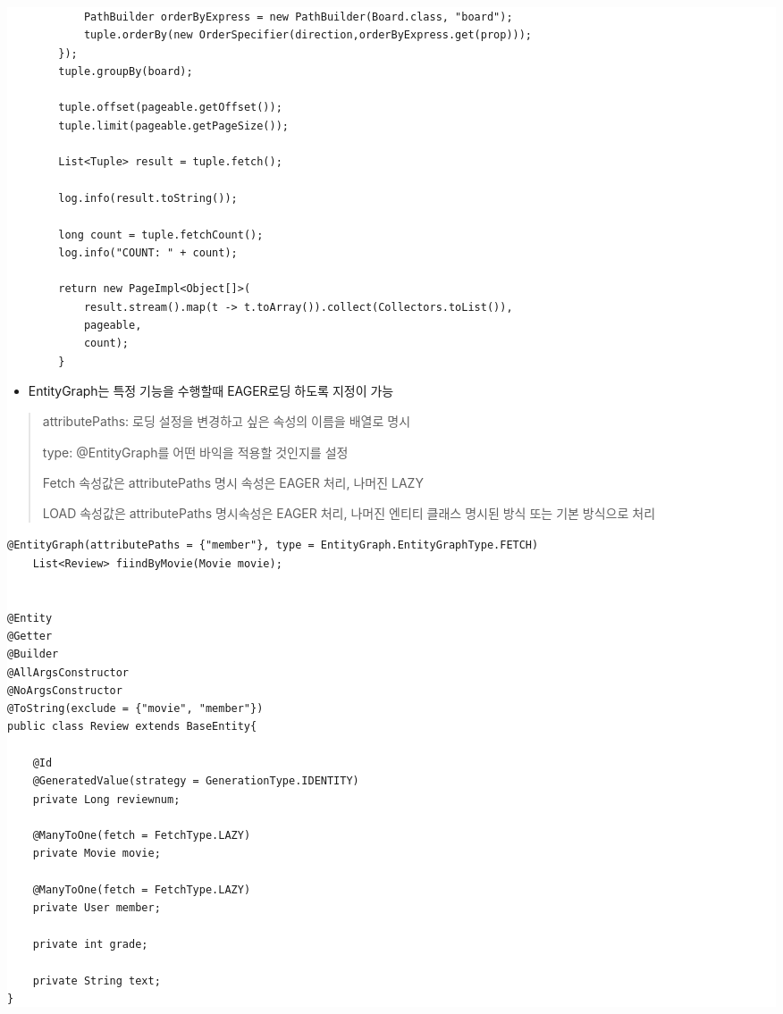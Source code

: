 ```
            PathBuilder orderByExpress = new PathBuilder(Board.class, "board");
            tuple.orderBy(new OrderSpecifier(direction,orderByExpress.get(prop)));
        });
        tuple.groupBy(board);

        tuple.offset(pageable.getOffset());
        tuple.limit(pageable.getPageSize());

        List<Tuple> result = tuple.fetch();

        log.info(result.toString());

        long count = tuple.fetchCount();
        log.info("COUNT: " + count);

        return new PageImpl<Object[]>(
            result.stream().map(t -> t.toArray()).collect(Collectors.toList()),
            pageable,
            count);
        }
```

-  EntityGraph는 특정 기능을 수행할때 EAGER로딩 하도록 지정이 가능

> attributePaths: 로딩 설정을 변경하고 싶은  속성의 이름을 배열로 명시
>
> type: @EntityGraph를 어떤 바익을 적용할 것인지를 설정
>
> Fetch 속성값은  attributePaths 명시 속성은  EAGER 처리,  나머진 LAZY
>
> LOAD 속성값은 attributePaths  명시속성은  EAGER 처리, 나머진 엔티티 클래스 명시된 방식 또는 기본 방식으로 처리

```
@EntityGraph(attributePaths = {"member"}, type = EntityGraph.EntityGraphType.FETCH)
    List<Review> fiindByMovie(Movie movie);
    
    
@Entity
@Getter
@Builder
@AllArgsConstructor
@NoArgsConstructor
@ToString(exclude = {"movie", "member"})
public class Review extends BaseEntity{

    @Id
    @GeneratedValue(strategy = GenerationType.IDENTITY)
    private Long reviewnum;

    @ManyToOne(fetch = FetchType.LAZY)
    private Movie movie;

    @ManyToOne(fetch = FetchType.LAZY)
    private User member;

    private int grade;

    private String text;
}
```



